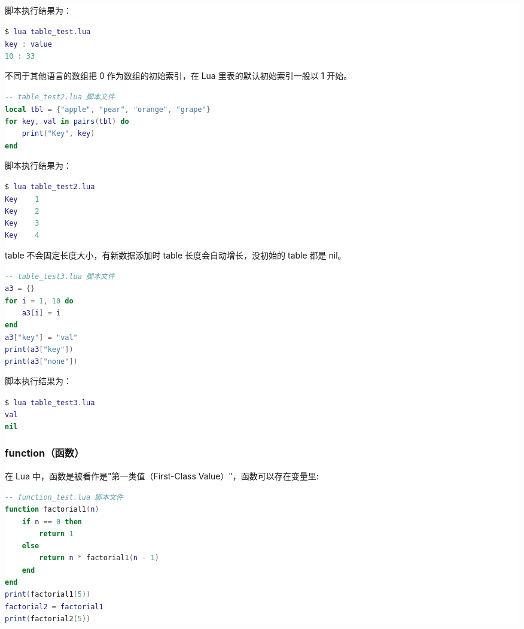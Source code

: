 脚本执行结果为：

```lua
$ lua table_test.lua 
key : value
10 : 33
```

不同于其他语言的数组把 0 作为数组的初始索引，在 Lua 里表的默认初始索引一般以 1 开始。

```lua
-- table_test2.lua 脚本文件
local tbl = {"apple", "pear", "orange", "grape"}
for key, val in pairs(tbl) do
    print("Key", key)
end
```

脚本执行结果为：

```lua
$ lua table_test2.lua 
Key    1
Key    2
Key    3
Key    4
```

table 不会固定长度大小，有新数据添加时 table 长度会自动增长，没初始的 table 都是 nil。

```lua
-- table_test3.lua 脚本文件
a3 = {}
for i = 1, 10 do
    a3[i] = i
end
a3["key"] = "val"
print(a3["key"])
print(a3["none"])
```

脚本执行结果为：

```lua
$ lua table_test3.lua 
val
nil
```

### function（函数）

在 Lua 中，函数是被看作是"第一类值（First-Class Value）"，函数可以存在变量里:

```lua
-- function_test.lua 脚本文件
function factorial1(n)
    if n == 0 then
        return 1
    else
        return n * factorial1(n - 1)
    end
end
print(factorial1(5))
factorial2 = factorial1
print(factorial2(5))
```
